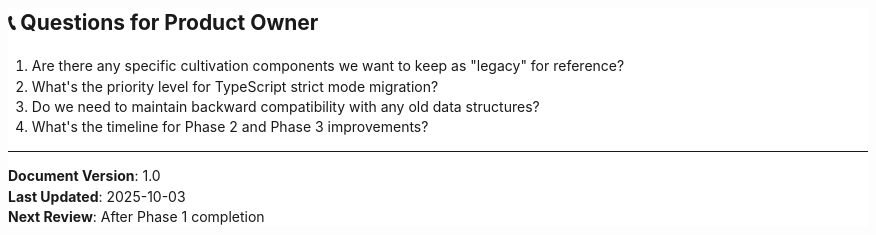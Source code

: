 
## 📞 Questions for Product Owner

1. Are there any specific cultivation components we want to keep as "legacy" for reference?
2. What's the priority level for TypeScript strict mode migration?
3. Do we need to maintain backward compatibility with any old data structures?
4. What's the timeline for Phase 2 and Phase 3 improvements?

---

**Document Version**: 1.0  
**Last Updated**: 2025-10-03  
**Next Review**: After Phase 1 completion

